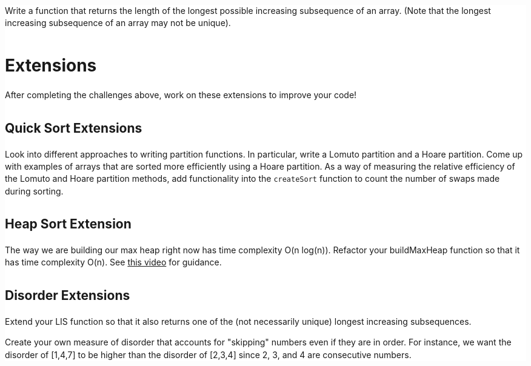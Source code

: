 Write a function that returns the length of the longest possible increasing subsequence of an array. (Note that the longest increasing subsequence of an array may not be unique).

# Extensions

After completing the challenges above, work on these extensions to improve your code!

## Quick Sort Extensions

Look into different approaches to writing partition functions. In particular, write a Lomuto partition and a Hoare partition. Come up with examples of arrays that are sorted more efficiently using a Hoare partition. As a way of measuring the relative efficiency of the Lomuto and Hoare partition methods, add functionality into the `createSort` function to count the number of swaps made during sorting.

## Heap Sort Extension

The way we are building our max heap right now has time complexity O(n log(n)). Refactor your buildMaxHeap function so that it has time complexity O(n). See [this video](https://www.youtube.com/watch?v=MiyLo8adrWw) for guidance.

## Disorder Extensions

Extend your LIS function so that it also returns one of the (not necessarily unique) longest increasing subsequences.

Create your own measure of disorder that accounts for "skipping" numbers even if they are in order. For instance, we want the disorder of [1,4,7] to be higher than the disorder of [2,3,4] since 2, 3, and 4 are consecutive numbers.
